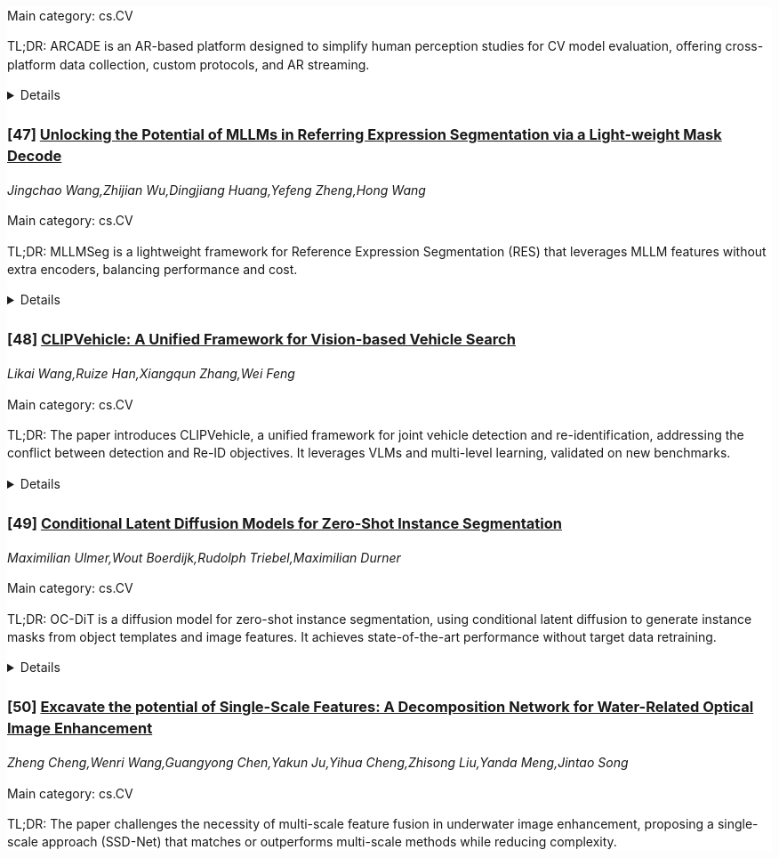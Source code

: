 Main category: cs.CV

TL;DR: ARCADE is an AR-based platform designed to simplify human perception studies for CV model evaluation, offering cross-platform data collection, custom protocols, and AR streaming.


<details><summary>Details</summary></details>


### [47] [Unlocking the Potential of MLLMs in Referring Expression Segmentation via a Light-weight Mask Decode](https://arxiv.org/abs/2508.04107)
*Jingchao Wang,Zhijian Wu,Dingjiang Huang,Yefeng Zheng,Hong Wang*

Main category: cs.CV

TL;DR: MLLMSeg is a lightweight framework for Reference Expression Segmentation (RES) that leverages MLLM features without extra encoders, balancing performance and cost.


<details><summary>Details</summary></details>


### [48] [CLIPVehicle: A Unified Framework for Vision-based Vehicle Search](https://arxiv.org/abs/2508.04120)
*Likai Wang,Ruize Han,Xiangqun Zhang,Wei Feng*

Main category: cs.CV

TL;DR: The paper introduces CLIPVehicle, a unified framework for joint vehicle detection and re-identification, addressing the conflict between detection and Re-ID objectives. It leverages VLMs and multi-level learning, validated on new benchmarks.


<details><summary>Details</summary></details>


### [49] [Conditional Latent Diffusion Models for Zero-Shot Instance Segmentation](https://arxiv.org/abs/2508.04122)
*Maximilian Ulmer,Wout Boerdijk,Rudolph Triebel,Maximilian Durner*

Main category: cs.CV

TL;DR: OC-DiT is a diffusion model for zero-shot instance segmentation, using conditional latent diffusion to generate instance masks from object templates and image features. It achieves state-of-the-art performance without target data retraining.


<details><summary>Details</summary></details>


### [50] [Excavate the potential of Single-Scale Features: A Decomposition Network for Water-Related Optical Image Enhancement](https://arxiv.org/abs/2508.04123)
*Zheng Cheng,Wenri Wang,Guangyong Chen,Yakun Ju,Yihua Cheng,Zhisong Liu,Yanda Meng,Jintao Song*

Main category: cs.CV

TL;DR: The paper challenges the necessity of multi-scale feature fusion in underwater image enhancement, proposing a single-scale approach (SSD-Net) that matches or outperforms multi-scale methods while reducing complexity.
